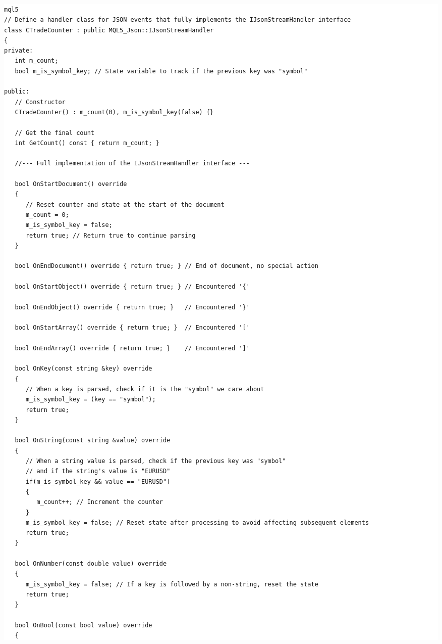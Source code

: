 ```mql5
mql5
// Define a handler class for JSON events that fully implements the IJsonStreamHandler interface
class CTradeCounter : public MQL5_Json::IJsonStreamHandler
{
private:
   int m_count;
   bool m_is_symbol_key; // State variable to track if the previous key was "symbol"

public:
   // Constructor
   CTradeCounter() : m_count(0), m_is_symbol_key(false) {}
   
   // Get the final count
   int GetCount() const { return m_count; }

   //--- Full implementation of the IJsonStreamHandler interface ---
   
   bool OnStartDocument() override 
   { 
      // Reset counter and state at the start of the document
      m_count = 0; 
      m_is_symbol_key = false; 
      return true; // Return true to continue parsing
   }
   
   bool OnEndDocument() override { return true; } // End of document, no special action
   
   bool OnStartObject() override { return true; } // Encountered '{'
   
   bool OnEndObject() override { return true; }   // Encountered '}'
   
   bool OnStartArray() override { return true; }  // Encountered '['
   
   bool OnEndArray() override { return true; }    // Encountered ']'
   
   bool OnKey(const string &key) override 
   {
      // When a key is parsed, check if it is the "symbol" we care about
      m_is_symbol_key = (key == "symbol");
      return true;
   }
   
   bool OnString(const string &value) override
   {
      // When a string value is parsed, check if the previous key was "symbol"
      // and if the string's value is "EURUSD"
      if(m_is_symbol_key && value == "EURUSD") 
      {
         m_count++; // Increment the counter
      }
      m_is_symbol_key = false; // Reset state after processing to avoid affecting subsequent elements
      return true;
   }
   
   bool OnNumber(const double value) override 
   { 
      m_is_symbol_key = false; // If a key is followed by a non-string, reset the state
      return true; 
   }
   
   bool OnBool(const bool value) override 
   { 
```